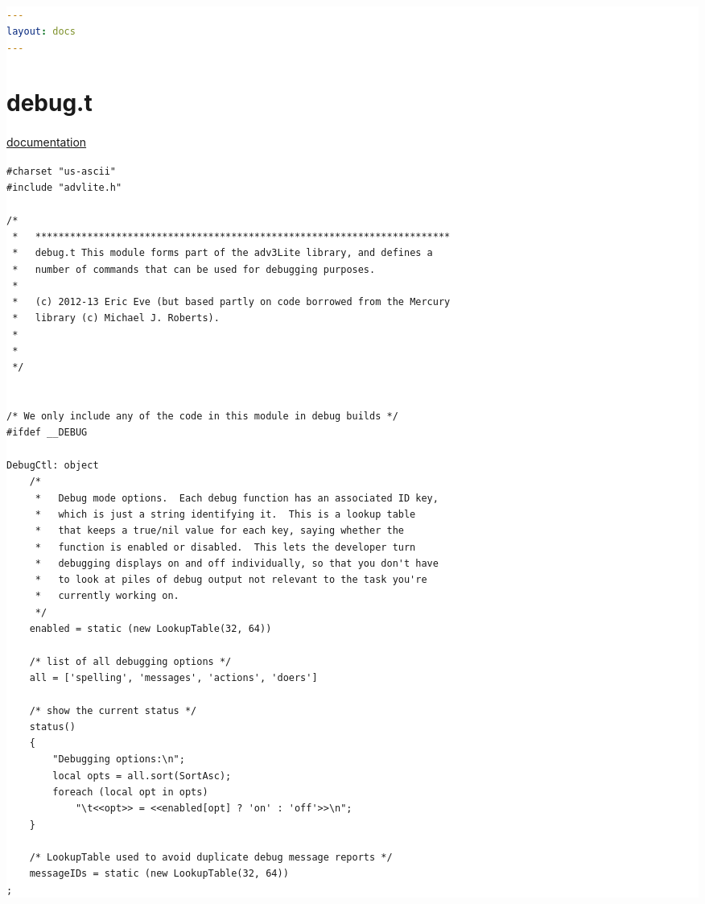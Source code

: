 ```yaml
---
layout: docs
---
```

# debug.t

[documentation](../file/debug.t.html)

    #charset "us-ascii"
    #include "advlite.h"

    /*
     *   ************************************************************************
     *   debug.t This module forms part of the adv3Lite library, and defines a
     *   number of commands that can be used for debugging purposes.
     *
     *   (c) 2012-13 Eric Eve (but based partly on code borrowed from the Mercury
     *   library (c) Michael J. Roberts).
     *
     *
     */


    /* We only include any of the code in this module in debug builds */
    #ifdef __DEBUG

    DebugCtl: object
        /*
         *   Debug mode options.  Each debug function has an associated ID key,
         *   which is just a string identifying it.  This is a lookup table
         *   that keeps a true/nil value for each key, saying whether the
         *   function is enabled or disabled.  This lets the developer turn
         *   debugging displays on and off individually, so that you don't have
         *   to look at piles of debug output not relevant to the task you're
         *   currently working on.  
         */
        enabled = static (new LookupTable(32, 64))

        /* list of all debugging options */
        all = ['spelling', 'messages', 'actions', 'doers']

        /* show the current status */
        status()
        {
            "Debugging options:\n";
            local opts = all.sort(SortAsc);
            foreach (local opt in opts)
                "\t<<opt>> = <<enabled[opt] ? 'on' : 'off'>>\n";
        }
        
        /* LookupTable used to avoid duplicate debug message reports */
        messageIDs = static (new LookupTable(32, 64))    
    ;
